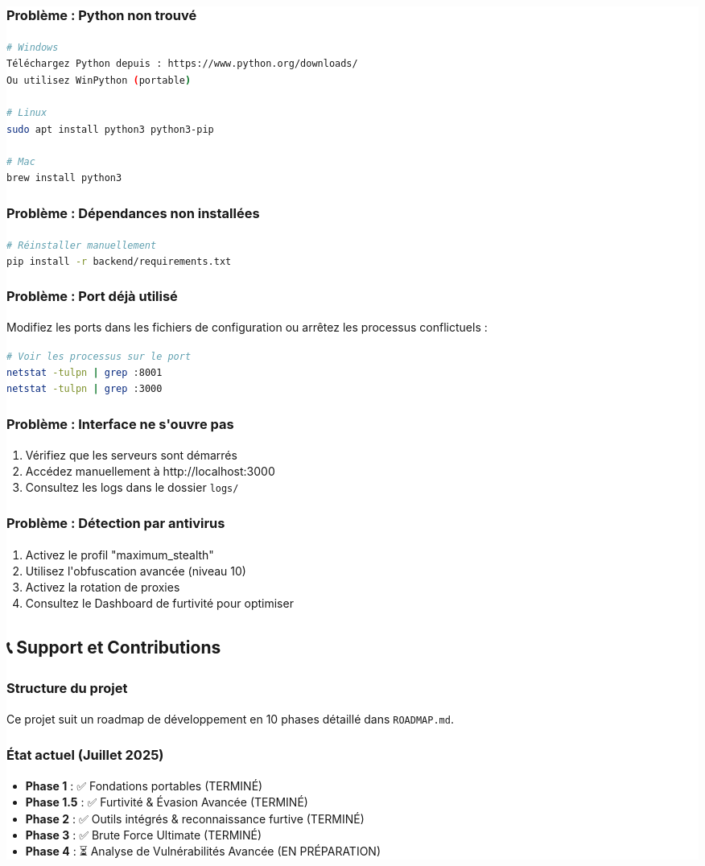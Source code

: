 ### Problème : Python non trouvé
```bash
# Windows
Téléchargez Python depuis : https://www.python.org/downloads/
Ou utilisez WinPython (portable)

# Linux
sudo apt install python3 python3-pip

# Mac
brew install python3
```

### Problème : Dépendances non installées
```bash
# Réinstaller manuellement
pip install -r backend/requirements.txt
```

### Problème : Port déjà utilisé
Modifiez les ports dans les fichiers de configuration ou arrêtez les processus conflictuels :
```bash
# Voir les processus sur le port
netstat -tulpn | grep :8001
netstat -tulpn | grep :3000
```

### Problème : Interface ne s'ouvre pas
1. Vérifiez que les serveurs sont démarrés
2. Accédez manuellement à http://localhost:3000
3. Consultez les logs dans le dossier `logs/`

### Problème : Détection par antivirus
1. Activez le profil "maximum_stealth"
2. Utilisez l'obfuscation avancée (niveau 10)
3. Activez la rotation de proxies
4. Consultez le Dashboard de furtivité pour optimiser

## 📞 Support et Contributions

### Structure du projet
Ce projet suit un roadmap de développement en 10 phases détaillé dans `ROADMAP.md`.

### État actuel (Juillet 2025)
- **Phase 1** : ✅ Fondations portables (TERMINÉ)
- **Phase 1.5** : ✅ Furtivité & Évasion Avancée (TERMINÉ)
- **Phase 2** : ✅ Outils intégrés & reconnaissance furtive (TERMINÉ)
- **Phase 3** : ✅ Brute Force Ultimate (TERMINÉ)
- **Phase 4** : ⏳ Analyse de Vulnérabilités Avancée (EN PRÉPARATION)
